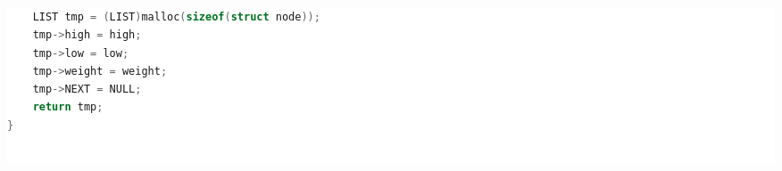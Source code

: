 ```cpp
    LIST tmp = (LIST)malloc(sizeof(struct node));
    tmp->high = high;
    tmp->low = low;
    tmp->weight = weight;
    tmp->NEXT = NULL;
    return tmp;
}
```

![点击并拖拽以移动](data:image/gif;base64,R0lGODlhAQABAPABAP///wAAACH5BAEKAAAALAAAAAABAAEAAAICRAEAOw==)

